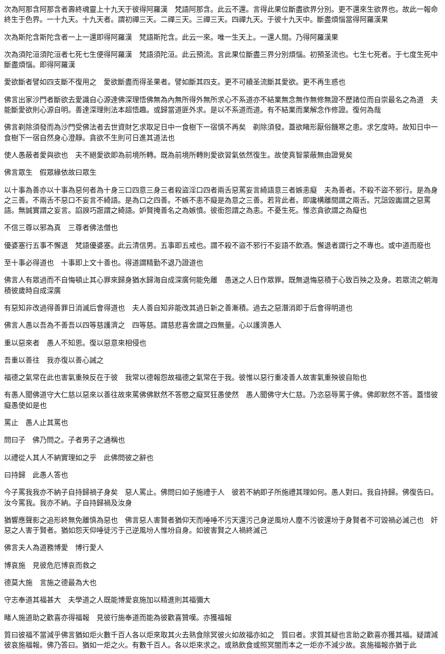 次為阿那含阿那含者壽終魂靈上十九天于彼得阿羅漢　梵語阿那含。此云不還。言得此果位斷盡欲界分別。更不還來生欲界也。故此一報命終生于色界。一十九天。十九天者。謂初禪三天。二禪三天。三禪三天。四禪九天。于彼十九天中。斷盡煩惱當得阿羅漢果

次為斯陀含斯陀含者一上一還即得阿羅漢　梵語斯陀含。此云一來。唯一生天上。一還人間。乃得阿羅漢果

次為須陀洹須陀洹者七死七生便得阿羅漢　梵語須陀洹。此云預流。言此果位斷盡三界分別煩惱。初預圣流也。七生七死者。于七度生死中斷盡煩惱。即得阿羅漢

愛欲斷者譬如四支斷不復用之　愛欲斷盡而得圣果者。譬如斷其四支。更不可續圣流斷其愛欲。更不再生惑也

佛言出家沙門者斷欲去愛識自心源達佛深理悟佛無為內無所得外無所求心不系道亦不結業無念無作無修無證不歷諸位而自崇最名之為道　夫能斷愛欲則心源自明。善達深理則法本超悟趣。或歸當道匪外求。是以不系道而道。有不結業而業解念作修證。復何為哉

佛言剃除須發而為沙門受佛法者去世資財乞求取足日中一食樹下一宿慎不再矣　剃除須發。蓋欲睹形厭俗饑寒之患。求乞度時。故知日中一食樹下一宿自然身心澄靜。貪欲不生則可日進其道法也

使人愚蔽者愛與欲也　夫不絕愛欲即為前境所轉。既為前境所轉則愛欲習氣依然復生。故使真智蒙蔽無由證覺矣

佛言眾生　假眾緣依故曰眾生

以十事為善亦以十事為惡何者為十身三口四意三身三者殺盜淫口四者兩舌惡罵妄言綺語意三者嫉恚癡　夫為善者。不殺不盜不邪行。是為身之三善。不兩舌不惡口不妄言不綺語。是為口之四善。不嫉不恚不癡是為意之三善。若背此者。即讒構離間謂之兩舌。咒詛毀讟謂之惡罵語。無誠實謂之妄言。諂諛巧誑謂之綺語。妒賢掩善名之為嫉憤。彼銜怨謂之為恚。不憂生死。惟恣貪欲謂之為癡也

不信三尊以邪為真　三尊者佛法僧也

優婆塞行五事不懈退　梵語優婆塞。此云清信男。五事即五戒也。謂不殺不盜不邪行不妄語不飲酒。懈退者謂行之不專也。或中道而廢也

至十事必得道也　十事即上文十善也。得道謂精勤不退乃證道也

佛言人有眾過而不自悔頓止其心罪來歸身猶水歸海自成深廣何能免離　愚迷之人日作眾罪。既無退悔惡積于心致百殃之及身。若眾流之朝海積彼歲時自成深廣

有惡知非改過得善罪日消滅后會得道也　夫人善自知非能改其過日新之善漸積。過去之惡潛消即于后會得明道也

佛言人愚以吾為不善吾以四等慈護濟之　四等慈。謂慈悲喜舍謂之四無量。心以護濟愚人

重以惡來者　愚人不知恩。復以惡意來相侵也

吾重以善往　我亦復以善心誡之

福德之氣常在此也害氣重殃反在于彼　我常以德報怨故福德之氣常在于我。彼惟以惡行重凌善人故害氣重殃彼自貽也

有愚人聞佛道守大仁慈以惡來以善往故來罵佛佛默然不答愍之癡冥狂愚使然　愚人聞佛守大仁慈。乃恣惡辱罵于佛。佛即默然不答。蓋惜彼癡愚使如是也

罵止　愚人止其罵也

問曰子　佛乃問之。子者男子之通稱也

以禮從人其人不納實理如之乎　此佛問彼之辭也

曰持歸　此愚人答也

今子罵我我亦不納子自持歸禍子身矣　惡人罵止。佛問曰如子施禮于人　彼若不納即子所施禮其理如何。愚人對曰。我自持歸。佛復告曰。汝今罵我。我亦不納。子自持歸禍及汝身

猶響應聲影之追形終無免離慎為惡也　佛言惡人害賢者猶仰天而唾唾不污天還污己身逆風坋人塵不污彼還坋于身賢者不可毀禍必滅己也　奸惡之人害于賢者。猶如怨天仰唾徒污于己逆風坋人惟坋自身。如彼害賢之人禍終滅己

佛言夫人為道務博愛　博行愛人

博哀施　見彼危厄博哀而救之

德莫大施　言施之德最為大也

守志奉道其福甚大　夫學道之人既能博愛哀施加以精進則其福彌大

睹人施道助之歡喜亦得福報　見彼行施奉道而能為彼歡喜贊嘆。亦獲福報

質曰彼福不當減乎佛言猶如炬火數千百人各以炬來取其火去熟食除冥彼火如故福亦如之　質曰者。求質其疑也言助之歡喜亦獲其福。疑謂減彼哀施福報。佛乃答曰。猶如一炬之火。有數千百人。各以炬來求之。或熟飲食或照冥闇而本之一炬亦不減少故。哀施福報亦猶于此
